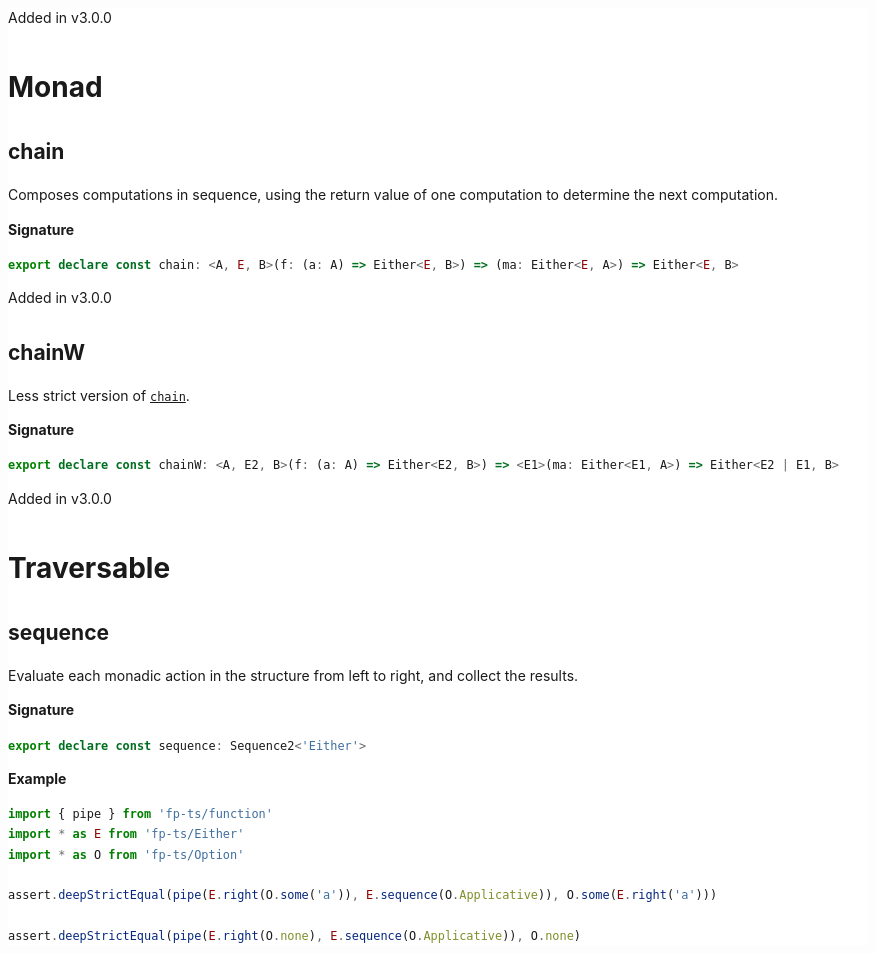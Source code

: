 Added in v3.0.0

# Monad

## chain

Composes computations in sequence, using the return value of one computation to determine the next computation.

**Signature**

```ts
export declare const chain: <A, E, B>(f: (a: A) => Either<E, B>) => (ma: Either<E, A>) => Either<E, B>
```

Added in v3.0.0

## chainW

Less strict version of [`chain`](#chain).

**Signature**

```ts
export declare const chainW: <A, E2, B>(f: (a: A) => Either<E2, B>) => <E1>(ma: Either<E1, A>) => Either<E2 | E1, B>
```

Added in v3.0.0

# Traversable

## sequence

Evaluate each monadic action in the structure from left to right, and collect the results.

**Signature**

```ts
export declare const sequence: Sequence2<'Either'>
```

**Example**

```ts
import { pipe } from 'fp-ts/function'
import * as E from 'fp-ts/Either'
import * as O from 'fp-ts/Option'

assert.deepStrictEqual(pipe(E.right(O.some('a')), E.sequence(O.Applicative)), O.some(E.right('a')))

assert.deepStrictEqual(pipe(E.right(O.none), E.sequence(O.Applicative)), O.none)
```
